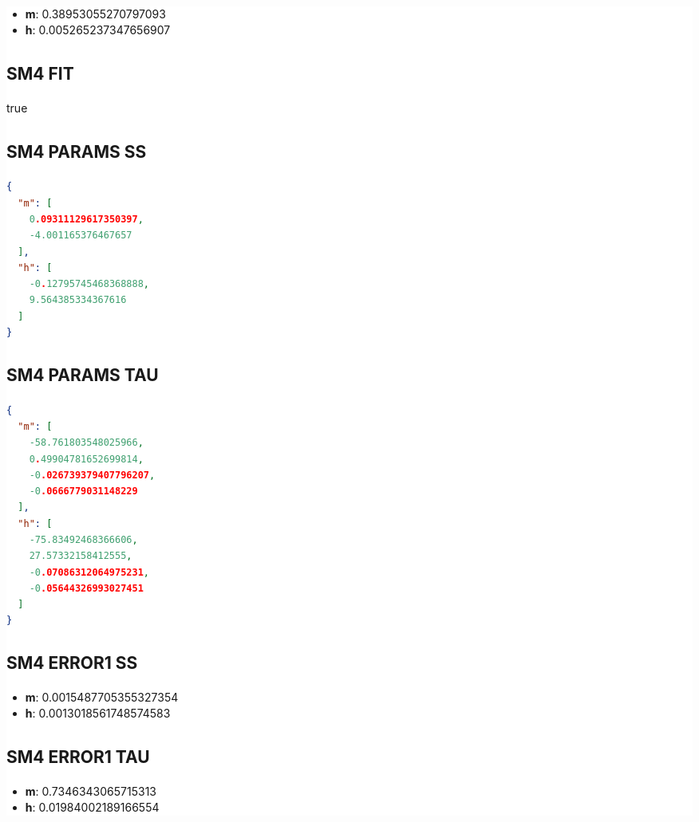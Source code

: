 - **m**: 0.38953055270797093
- **h**: 0.005265237347656907

## SM4 FIT

true

## SM4 PARAMS SS

```json
{
  "m": [
    0.09311129617350397,
    -4.001165376467657
  ],
  "h": [
    -0.12795745468368888,
    9.564385334367616
  ]
}
```

## SM4 PARAMS TAU

```json
{
  "m": [
    -58.761803548025966,
    0.49904781652699814,
    -0.026739379407796207,
    -0.0666779031148229
  ],
  "h": [
    -75.83492468366606,
    27.57332158412555,
    -0.07086312064975231,
    -0.05644326993027451
  ]
}
```

## SM4 ERROR1 SS

- **m**: 0.0015487705355327354
- **h**: 0.0013018561748574583

## SM4 ERROR1 TAU

- **m**: 0.7346343065715313
- **h**: 0.01984002189166554
